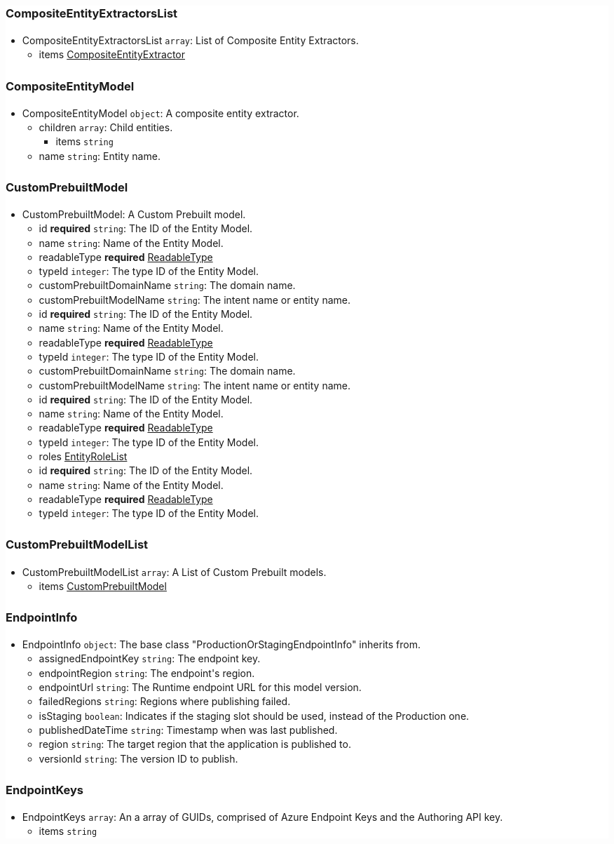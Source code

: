 ### CompositeEntityExtractorsList
* CompositeEntityExtractorsList `array`: List of Composite Entity Extractors.
  * items [CompositeEntityExtractor](#compositeentityextractor)

### CompositeEntityModel
* CompositeEntityModel `object`: A composite entity extractor.
  * children `array`: Child entities.
    * items `string`
  * name `string`: Entity name.

### CustomPrebuiltModel
* CustomPrebuiltModel: A Custom Prebuilt model.
  * id **required** `string`: The ID of the Entity Model.
  * name `string`: Name of the Entity Model.
  * readableType **required** [ReadableType](#readabletype)
  * typeId `integer`: The type ID of the Entity Model.
  * customPrebuiltDomainName `string`: The domain name.
  * customPrebuiltModelName `string`: The intent name or entity name.
  * id **required** `string`: The ID of the Entity Model.
  * name `string`: Name of the Entity Model.
  * readableType **required** [ReadableType](#readabletype)
  * typeId `integer`: The type ID of the Entity Model.
  * customPrebuiltDomainName `string`: The domain name.
  * customPrebuiltModelName `string`: The intent name or entity name.
  * id **required** `string`: The ID of the Entity Model.
  * name `string`: Name of the Entity Model.
  * readableType **required** [ReadableType](#readabletype)
  * typeId `integer`: The type ID of the Entity Model.
  * roles [EntityRoleList](#entityrolelist)
  * id **required** `string`: The ID of the Entity Model.
  * name `string`: Name of the Entity Model.
  * readableType **required** [ReadableType](#readabletype)
  * typeId `integer`: The type ID of the Entity Model.

### CustomPrebuiltModelList
* CustomPrebuiltModelList `array`: A List of Custom Prebuilt models.
  * items [CustomPrebuiltModel](#customprebuiltmodel)

### EndpointInfo
* EndpointInfo `object`: The base class "ProductionOrStagingEndpointInfo" inherits from.
  * assignedEndpointKey `string`: The endpoint key.
  * endpointRegion `string`: The endpoint's region.
  * endpointUrl `string`: The Runtime endpoint URL for this model version.
  * failedRegions `string`: Regions where publishing failed.
  * isStaging `boolean`: Indicates if the staging slot should be used, instead of the Production one.
  * publishedDateTime `string`: Timestamp when was last published.
  * region `string`: The target region that the application is published to.
  * versionId `string`: The version ID to publish.

### EndpointKeys
* EndpointKeys `array`: An a array of GUIDs, comprised of Azure Endpoint Keys and the Authoring API key.
  * items `string`
